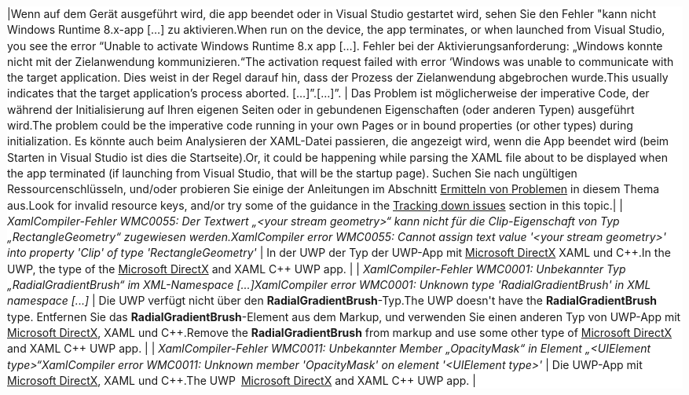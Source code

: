 |<span data-ttu-id="0cd8e-156">Wenn auf dem Gerät ausgeführt wird, die app beendet oder in Visual Studio gestartet wird, sehen Sie den Fehler "kann nicht Windows Runtime 8.x-app […] zu aktivieren.</span><span class="sxs-lookup"><span data-stu-id="0cd8e-156">When run on the device, the app terminates, or when launched from Visual Studio, you see the error “Unable to activate Windows Runtime 8.x app […].</span></span> <span data-ttu-id="0cd8e-157">Fehler bei der Aktivierungsanforderung: „Windows konnte nicht mit der Zielanwendung kommunizieren.“</span><span class="sxs-lookup"><span data-stu-id="0cd8e-157">The activation request failed with error ‘Windows was unable to communicate with the target application.</span></span> <span data-ttu-id="0cd8e-158">Dies weist in der Regel darauf hin, dass der Prozess der Zielanwendung abgebrochen wurde.</span><span class="sxs-lookup"><span data-stu-id="0cd8e-158">This usually indicates that the target application’s process aborted.</span></span> <span data-ttu-id="0cd8e-159">[…]”.</span><span class="sxs-lookup"><span data-stu-id="0cd8e-159">[…]”.</span></span> | <span data-ttu-id="0cd8e-160">Das Problem ist möglicherweise der imperative Code, der während der Initialisierung auf Ihren eigenen Seiten oder in gebundenen Eigenschaften (oder anderen Typen) ausgeführt wird.</span><span class="sxs-lookup"><span data-stu-id="0cd8e-160">The problem could be the imperative code running in your own Pages or in bound properties (or other types) during initialization.</span></span> <span data-ttu-id="0cd8e-161">Es könnte auch beim Analysieren der XAML-Datei passieren, die angezeigt wird, wenn die App beendet wird (beim Starten in Visual Studio ist dies die Startseite).</span><span class="sxs-lookup"><span data-stu-id="0cd8e-161">Or, it could be happening while parsing the XAML file about to be displayed when the app terminated (if launching from Visual Studio, that will be the startup page).</span></span> <span data-ttu-id="0cd8e-162">Suchen Sie nach ungültigen Ressourcenschlüsseln, und/oder probieren Sie einige der Anleitungen im Abschnitt [Ermitteln von Problemen](#tracking-down-issues) in diesem Thema aus.</span><span class="sxs-lookup"><span data-stu-id="0cd8e-162">Look for invalid resource keys, and/or try some of the guidance in the [Tracking down issues](#tracking-down-issues) section in this topic.</span></span>|
| _<span data-ttu-id="0cd8e-163">XamlCompiler-Fehler WMC0055: Der Textwert „&lt;your stream geometry&gt;“ kann nicht für die Clip-Eigenschaft von Typ „RectangleGeometry“ zugewiesen werden.</span><span class="sxs-lookup"><span data-stu-id="0cd8e-163">XamlCompiler error WMC0055: Cannot assign text value '&lt;your stream geometry&gt;' into property 'Clip' of type 'RectangleGeometry'</span></span>_ | <span data-ttu-id="0cd8e-164">In der UWP der Typ der UWP-App mit [Microsoft DirectX](https://msdn.microsoft.com/library/windows/desktop/ee663274) XAML und C++.</span><span class="sxs-lookup"><span data-stu-id="0cd8e-164">In the UWP, the type of the [Microsoft DirectX](https://msdn.microsoft.com/library/windows/desktop/ee663274) and XAML C++ UWP app.</span></span> |
| _<span data-ttu-id="0cd8e-165">XamlCompiler-Fehler WMC0001: Unbekannter Typ „RadialGradientBrush“ im XML-Namespace [...]</span><span class="sxs-lookup"><span data-stu-id="0cd8e-165">XamlCompiler error WMC0001: Unknown type 'RadialGradientBrush' in XML namespace [...]</span></span>_ | <span data-ttu-id="0cd8e-166">Die UWP verfügt nicht über den **RadialGradientBrush**-Typ.</span><span class="sxs-lookup"><span data-stu-id="0cd8e-166">The UWP doesn't have the **RadialGradientBrush** type.</span></span> <span data-ttu-id="0cd8e-167">Entfernen Sie das **RadialGradientBrush**-Element aus dem Markup, und verwenden Sie einen anderen Typ von UWP-App mit [Microsoft DirectX](https://msdn.microsoft.com/library/windows/desktop/ee663274), XAML und C++.</span><span class="sxs-lookup"><span data-stu-id="0cd8e-167">Remove the **RadialGradientBrush** from markup and use some other type of [Microsoft DirectX](https://msdn.microsoft.com/library/windows/desktop/ee663274) and XAML C++ UWP app.</span></span> |
| _<span data-ttu-id="0cd8e-168">XamlCompiler-Fehler WMC0011: Unbekannter Member „OpacityMask“ in Element „&lt;UIElement type&gt;“</span><span class="sxs-lookup"><span data-stu-id="0cd8e-168">XamlCompiler error WMC0011: Unknown member 'OpacityMask' on element '&lt;UIElement type&gt;'</span></span>_ | <span data-ttu-id="0cd8e-169">Die UWP-App mit [Microsoft DirectX](https://msdn.microsoft.com/library/windows/desktop/ee663274), XAML und C++.</span><span class="sxs-lookup"><span data-stu-id="0cd8e-169">The UWP [Microsoft DirectX](https://msdn.microsoft.com/library/windows/desktop/ee663274) and XAML C++ UWP app.</span></span> |